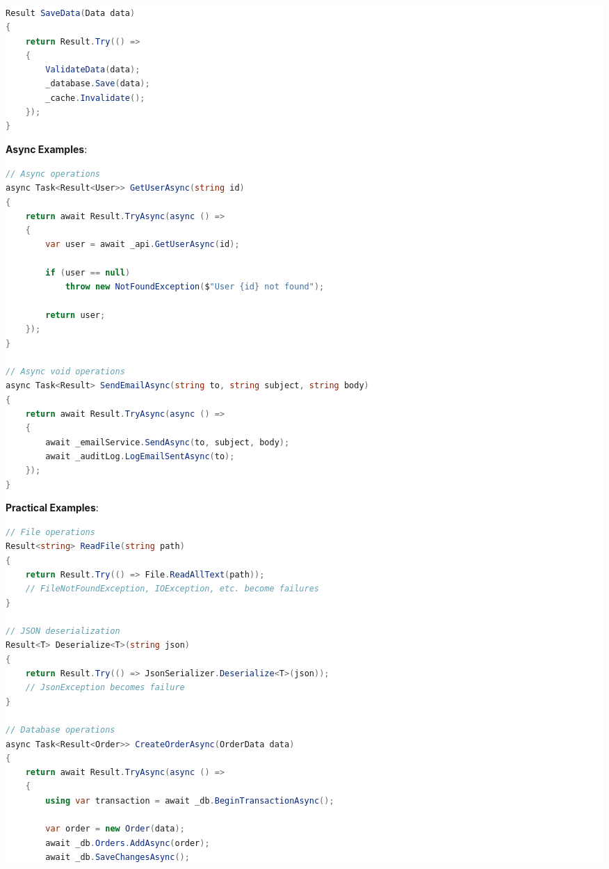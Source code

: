 ```csharp
Result SaveData(Data data)
{
    return Result.Try(() => 
    {
        ValidateData(data);
        _database.Save(data);
        _cache.Invalidate();
    });
}
```

**Async Examples**:
```csharp
// Async operations
async Task<Result<User>> GetUserAsync(string id)
{
    return await Result.TryAsync(async () =>
    {
        var user = await _api.GetUserAsync(id);
        
        if (user == null)
            throw new NotFoundException($"User {id} not found");
        
        return user;
    });
}

// Async void operations
async Task<Result> SendEmailAsync(string to, string subject, string body)
{
    return await Result.TryAsync(async () =>
    {
        await _emailService.SendAsync(to, subject, body);
        await _auditLog.LogEmailSentAsync(to);
    });
}
```

**Practical Examples**:
```csharp
// File operations
Result<string> ReadFile(string path)
{
    return Result.Try(() => File.ReadAllText(path));
    // FileNotFoundException, IOException, etc. become failures
}

// JSON deserialization
Result<T> Deserialize<T>(string json)
{
    return Result.Try(() => JsonSerializer.Deserialize<T>(json));
    // JsonException becomes failure
}

// Database operations
async Task<Result<Order>> CreateOrderAsync(OrderData data)
{
    return await Result.TryAsync(async () =>
    {
        using var transaction = await _db.BeginTransactionAsync();
        
        var order = new Order(data);
        await _db.Orders.AddAsync(order);
        await _db.SaveChangesAsync();
```
